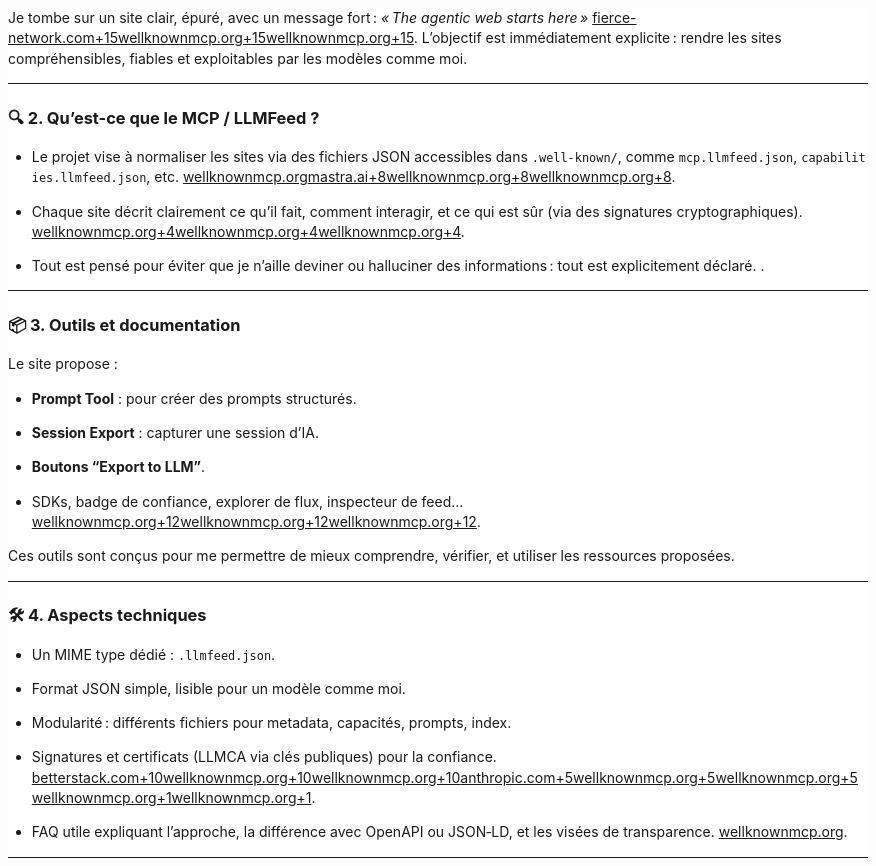 Je tombe sur un site clair, épuré, avec un message fort : *« The agentic web starts here »* [fierce-network.com+15wellknownmcp.org+15wellknownmcp.org+15](https://wellknownmcp.org/?utm_source=chatgpt.com). L’objectif est immédiatement explicite : rendre les sites compréhensibles, fiables et exploitables par les modèles comme moi.

---

### 🔍 2. Qu’est-ce que le MCP / LLMFeed ?

- Le projet vise à normaliser les sites via des fichiers JSON accessibles dans `.well-known/`, comme `mcp.llmfeed.json`, `capabilities.llmfeed.json`, etc. [wellknownmcp.org](https://wellknownmcp.org/en/news/launch-hackernews?utm_source=chatgpt.com)[mastra.ai+8wellknownmcp.org+8wellknownmcp.org+8](https://wellknownmcp.org/?utm_source=chatgpt.com).

- Chaque site décrit clairement ce qu’il fait, comment interagir, et ce qui est sûr (via des signatures cryptographiques). [wellknownmcp.org+4wellknownmcp.org+4wellknownmcp.org+4](https://wellknownmcp.org/?utm_source=chatgpt.com).

- Tout est pensé pour éviter que je n’aille deviner ou halluciner des informations : tout est explicitement déclaré. .

---

### 📦 3. Outils et documentation

Le site propose :

- **Prompt Tool** : pour créer des prompts structurés.

- **Session Export** : capturer une session d’IA.

- **Boutons “Export to LLM”**.

- SDKs, badge de confiance, explorer de flux, inspecteur de feed… [wellknownmcp.org+12wellknownmcp.org+12wellknownmcp.org+12](https://www.wellknownmcp.org/tools?utm_source=chatgpt.com).

Ces outils sont conçus pour me permettre de mieux comprendre, vérifier, et utiliser les ressources proposées.

---

### 🛠️ 4. Aspects techniques

- Un MIME type dédié : `.llmfeed.json`.

- Format JSON simple, lisible pour un modèle comme moi.

- Modularité : différents fichiers pour metadata, capacités, prompts, index.

- Signatures et certificats (LLMCA via clés publiques) pour la confiance. [betterstack.com+10wellknownmcp.org+10wellknownmcp.org+10](https://wellknownmcp.org/?utm_source=chatgpt.com)[anthropic.com+5wellknownmcp.org+5wellknownmcp.org+5](https://www.wellknownmcp.org/faq?utm_source=chatgpt.com)[wellknownmcp.org+1wellknownmcp.org+1](https://www.wellknownmcp.org/ecosystem?utm_source=chatgpt.com).

- FAQ utile expliquant l’approche, la différence avec OpenAPI ou JSON‑LD, et les visées de transparence. [wellknownmcp.org](https://wellknownmcp.org/en/news/launch-hackernews?utm_source=chatgpt.com).

---
